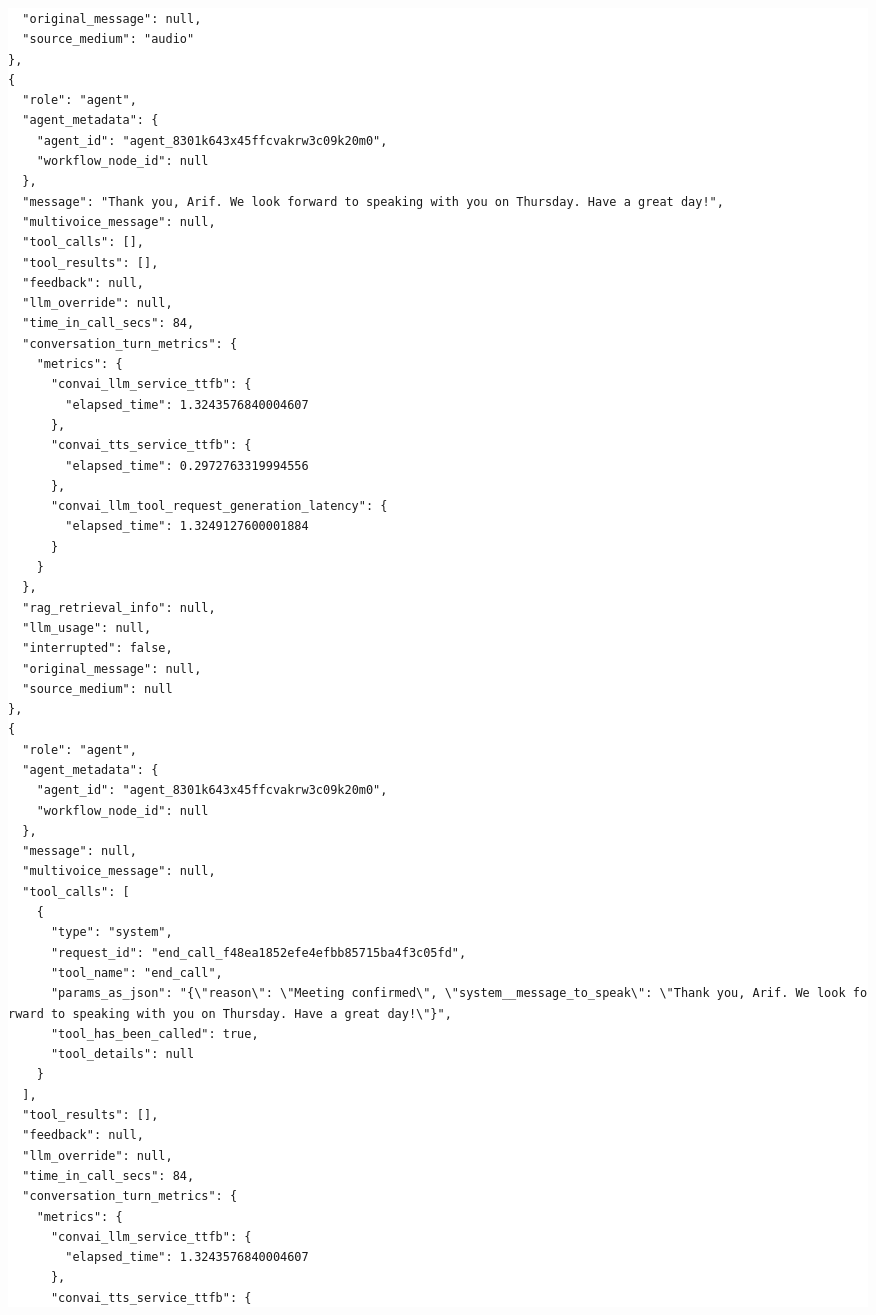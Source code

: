       "original_message": null,
      "source_medium": "audio"
    },
    {
      "role": "agent",
      "agent_metadata": {
        "agent_id": "agent_8301k643x45ffcvakrw3c09k20m0",
        "workflow_node_id": null
      },
      "message": "Thank you, Arif. We look forward to speaking with you on Thursday. Have a great day!",
      "multivoice_message": null,
      "tool_calls": [],
      "tool_results": [],
      "feedback": null,
      "llm_override": null,
      "time_in_call_secs": 84,
      "conversation_turn_metrics": {
        "metrics": {
          "convai_llm_service_ttfb": {
            "elapsed_time": 1.3243576840004607
          },
          "convai_tts_service_ttfb": {
            "elapsed_time": 0.2972763319994556
          },
          "convai_llm_tool_request_generation_latency": {
            "elapsed_time": 1.3249127600001884
          }
        }
      },
      "rag_retrieval_info": null,
      "llm_usage": null,
      "interrupted": false,
      "original_message": null,
      "source_medium": null
    },
    {
      "role": "agent",
      "agent_metadata": {
        "agent_id": "agent_8301k643x45ffcvakrw3c09k20m0",
        "workflow_node_id": null
      },
      "message": null,
      "multivoice_message": null,
      "tool_calls": [
        {
          "type": "system",
          "request_id": "end_call_f48ea1852efe4efbb85715ba4f3c05fd",
          "tool_name": "end_call",
          "params_as_json": "{\"reason\": \"Meeting confirmed\", \"system__message_to_speak\": \"Thank you, Arif. We look forward to speaking with you on Thursday. Have a great day!\"}",
          "tool_has_been_called": true,
          "tool_details": null
        }
      ],
      "tool_results": [],
      "feedback": null,
      "llm_override": null,
      "time_in_call_secs": 84,
      "conversation_turn_metrics": {
        "metrics": {
          "convai_llm_service_ttfb": {
            "elapsed_time": 1.3243576840004607
          },
          "convai_tts_service_ttfb": {